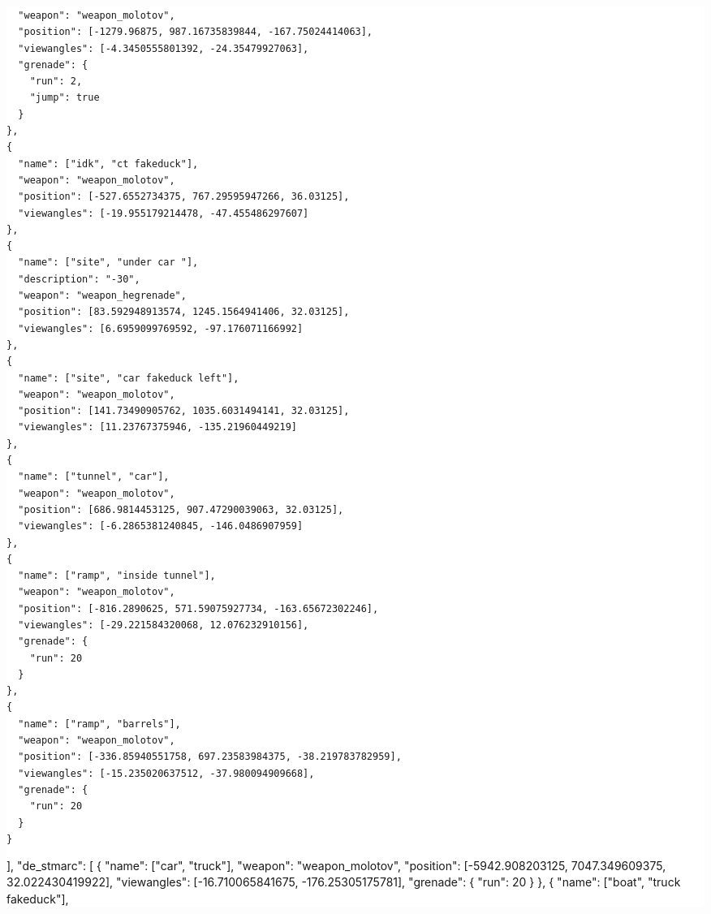       "weapon": "weapon_molotov",
      "position": [-1279.96875, 987.16735839844, -167.75024414063],
      "viewangles": [-4.3450555801392, -24.35479927063],
      "grenade": {
        "run": 2,
        "jump": true
      }
    },
    {
      "name": ["idk", "ct fakeduck"],
      "weapon": "weapon_molotov",
      "position": [-527.6552734375, 767.29595947266, 36.03125],
      "viewangles": [-19.955179214478, -47.455486297607]
    },
    {
      "name": ["site", "under car "],
      "description": "-30",
      "weapon": "weapon_hegrenade",
      "position": [83.592948913574, 1245.1564941406, 32.03125],
      "viewangles": [6.6959099769592, -97.176071166992]
    },
    {
      "name": ["site", "car fakeduck left"],
      "weapon": "weapon_molotov",
      "position": [141.73490905762, 1035.6031494141, 32.03125],
      "viewangles": [11.23767375946, -135.21960449219]
    },
    {
      "name": ["tunnel", "car"],
      "weapon": "weapon_molotov",
      "position": [686.9814453125, 907.47290039063, 32.03125],
      "viewangles": [-6.2865381240845, -146.0486907959]
    },
    {
      "name": ["ramp", "inside tunnel"],
      "weapon": "weapon_molotov",
      "position": [-816.2890625, 571.59075927734, -163.65672302246],
      "viewangles": [-29.221584320068, 12.076232910156],
      "grenade": {
        "run": 20
      }
    },
    {
      "name": ["ramp", "barrels"],
      "weapon": "weapon_molotov",
      "position": [-336.85940551758, 697.23583984375, -38.219783782959],
      "viewangles": [-15.235020637512, -37.980094909668],
      "grenade": {
        "run": 20
      }
    }
  ],
  "de_stmarc": [
    {
      "name": ["car", "truck"],
      "weapon": "weapon_molotov",
      "position": [-5942.908203125, 7047.349609375, 32.022430419922],
      "viewangles": [-16.710065841675, -176.25305175781],
      "grenade": {
        "run": 20
      }
    },
    {
      "name": ["boat", "truck fakeduck"],